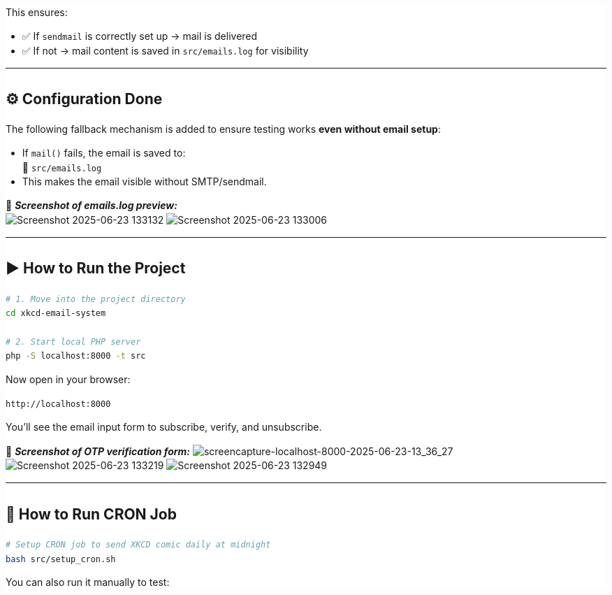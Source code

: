 This ensures:
- ✅ If `sendmail` is correctly set up → mail is delivered
- ✅ If not → mail content is saved in `src/emails.log` for visibility

---
## ⚙️ Configuration Done

The following fallback mechanism is added to ensure testing works **even without email setup**:

- If `mail()` fails, the email is saved to:  
  📄 `src/emails.log`
- This makes the email visible without SMTP/sendmail.

📸 _**Screenshot of emails.log preview:**_  
![Screenshot 2025-06-23 133132](https://github.com/user-attachments/assets/9ae33c24-d0ea-4d6c-9aa5-ef4bf49e7cc9)
![Screenshot 2025-06-23 133006](https://github.com/user-attachments/assets/5d75936b-f213-46ea-8042-5ddedd5e52a3)


---

## ▶️ How to Run the Project

```bash
# 1. Move into the project directory
cd xkcd-email-system

# 2. Start local PHP server
php -S localhost:8000 -t src
```

Now open in your browser:

```
http://localhost:8000
```

You’ll see the email input form to subscribe, verify, and unsubscribe.

📸 _**Screenshot of OTP verification form:**_ 
![screencapture-localhost-8000-2025-06-23-13_36_27](https://github.com/user-attachments/assets/116fd74b-9a5b-4bc9-8594-0905a9e97746)
 ![Screenshot 2025-06-23 133219](https://github.com/user-attachments/assets/00d084d2-088d-43a3-8f5e-357ee051c2ba)
![Screenshot 2025-06-23 132949](https://github.com/user-attachments/assets/df4c65df-b031-4bc1-9ebb-77ab4a907122)

---

## 📆 How to Run CRON Job

```bash
# Setup CRON job to send XKCD comic daily at midnight
bash src/setup_cron.sh
```

You can also run it manually to test:
